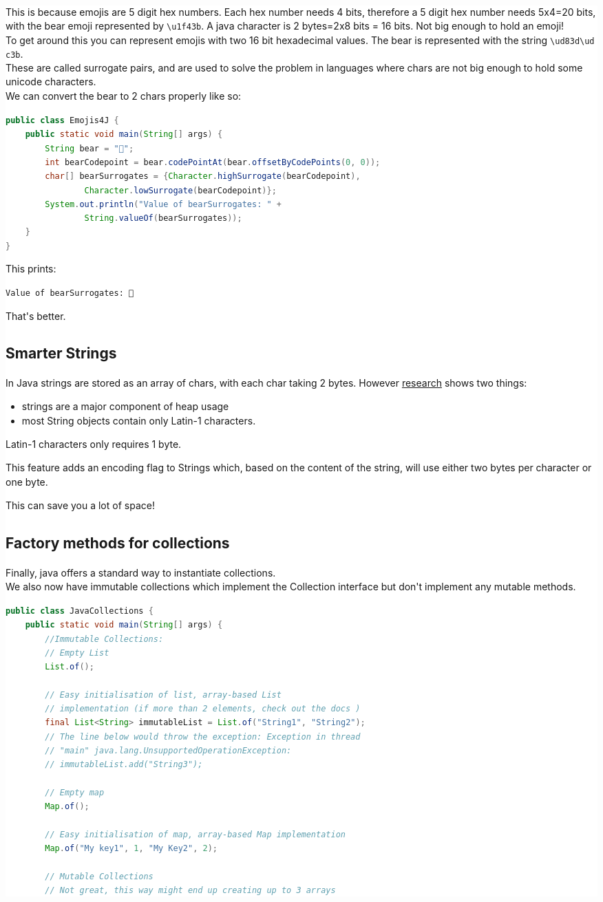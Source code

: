This is because emojis are 5 digit hex numbers. Each hex number needs 4 bits, therefore a 5 digit hex number needs 5x4=20 bits, with the bear emoji represented by `\u1f43b`. A java character is 2 bytes=2x8 bits = 16 bits. Not big enough to hold an emoji!  
To get around this you can represent emojis with two 16 bit hexadecimal values. The bear is represented with the string `\ud83d\udc3b`.  
These are called surrogate pairs, and are used to solve the problem in languages where chars are not big enough to hold some unicode characters.  
We can convert the bear to 2 chars properly like so:
```java
public class Emojis4J {
    public static void main(String[] args) {
        String bear = "🐻";
        int bearCodepoint = bear.codePointAt(bear.offsetByCodePoints(0, 0));
        char[] bearSurrogates = {Character.highSurrogate(bearCodepoint),
                Character.lowSurrogate(bearCodepoint)};
        System.out.println("Value of bearSurrogates: " +
                String.valueOf(bearSurrogates));
    }
}
```
This prints:
```
Value of bearSurrogates: 🐻
```
That's better.

## Smarter Strings
In Java strings are stored as an array of chars, with each char taking 2 bytes. However [research](https://openjdk.java.net/jeps/254) shows two things:
- strings are a major component of heap usage
- most String objects contain only Latin-1 characters.

Latin-1 characters only requires 1 byte. 

This feature adds an encoding flag to Strings which, based on the content of the string, will use either two bytes per character or one byte.  

This can save you a lot of space!

## Factory methods for collections
Finally, java offers a standard way to instantiate collections.  
We also now have immutable collections which implement the Collection interface but don't implement any mutable methods.
```java
public class JavaCollections {
    public static void main(String[] args) {
        //Immutable Collections:
        // Empty List
        List.of();

        // Easy initialisation of list, array-based List 
        // implementation (if more than 2 elements, check out the docs )
        final List<String> immutableList = List.of("String1", "String2");
        // The line below would throw the exception: Exception in thread 
        // "main" java.lang.UnsupportedOperationException:
        // immutableList.add("String3");

        // Empty map
        Map.of();

        // Easy initialisation of map, array-based Map implementation
        Map.of("My key1", 1, "My Key2", 2);

        // Mutable Collections
        // Not great, this way might end up creating up to 3 arrays
```